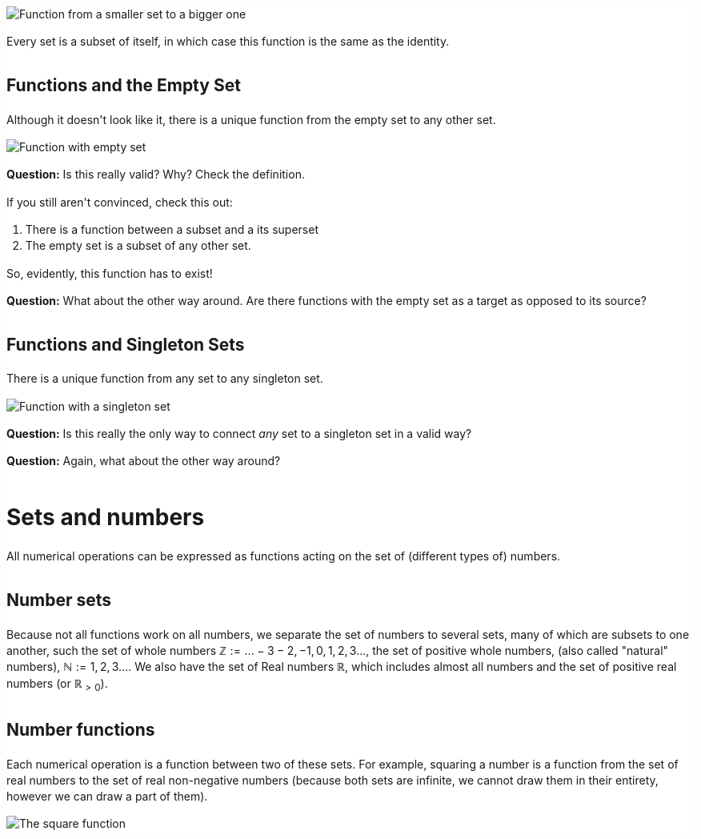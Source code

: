 ![Function from a smaller set to a bigger one](../01_set/function_small_big.svg)

Every set is a subset of itself, in which case this function is the same as the identity.

Functions and the Empty Set
---

Although it doesn't look like it, there is a unique function from the empty set to any other set.

![Function with empty set](../01_set/function_empty.svg)

**Question:** Is this really valid? Why? Check the definition.

If you still aren't convinced, check this out:
1. There is a function between a subset and a its superset 
2. The empty set is a subset of any other set.

So, evidently, this function has to exist!

**Question:** What about the other way around. Are there functions with the empty set as a target as opposed to its source?

Functions and Singleton Sets
---

There is a unique function from any set to any singleton set.

![Function with a singleton set](../01_set/function_singleton.svg)

**Question:** Is this really the only way to connect *any* set to a singleton set in a valid way?

**Question:** Again, what about the other way around?

Sets and numbers
===

All numerical operations can be expressed as functions acting on the set of (different types of) numbers. 

Number sets
---

Because not all functions work on all numbers, we separate the set of numbers to several sets, many of which are subsets to one another, such the set of whole numbers $\mathbb{Z} := {... -3 -2, -1, 0, 1, 2, 3... }$, the set of positive whole numbers, (also called "natural" numbers), $\mathbb{N} := {1, 2, 3... }$. We also have the set of Real numbers $\mathbb{R}$, which includes almost all numbers and the set of positive real numbers (or $\mathbb{R}_{>0}$). 

Number functions
---

Each numerical operation is a function between two of these sets. For example, squaring a number is a function from the set of real numbers to the set of real non-negative numbers (because both sets are infinite, we cannot draw them in their entirety, however we can draw a part of them).

![The square function](../01_set/square.svg)
